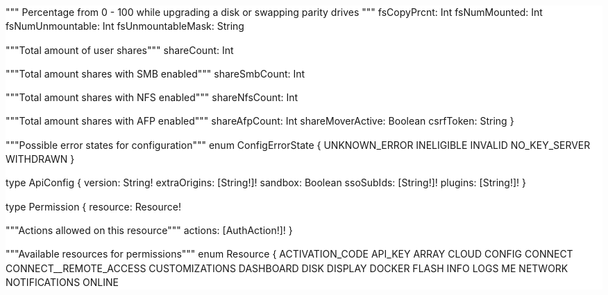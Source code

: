   """
  Percentage from 0 - 100 while upgrading a disk or swapping parity drives
  """
  fsCopyPrcnt: Int
  fsNumMounted: Int
  fsNumUnmountable: Int
  fsUnmountableMask: String

  """Total amount of user shares"""
  shareCount: Int

  """Total amount shares with SMB enabled"""
  shareSmbCount: Int

  """Total amount shares with NFS enabled"""
  shareNfsCount: Int

  """Total amount shares with AFP enabled"""
  shareAfpCount: Int
  shareMoverActive: Boolean
  csrfToken: String
}

"""Possible error states for configuration"""
enum ConfigErrorState {
  UNKNOWN_ERROR
  INELIGIBLE
  INVALID
  NO_KEY_SERVER
  WITHDRAWN
}

type ApiConfig {
  version: String!
  extraOrigins: [String!]!
  sandbox: Boolean
  ssoSubIds: [String!]!
  plugins: [String!]!
}

type Permission {
  resource: Resource!

  """Actions allowed on this resource"""
  actions: [AuthAction!]!
}

"""Available resources for permissions"""
enum Resource {
  ACTIVATION_CODE
  API_KEY
  ARRAY
  CLOUD
  CONFIG
  CONNECT
  CONNECT__REMOTE_ACCESS
  CUSTOMIZATIONS
  DASHBOARD
  DISK
  DISPLAY
  DOCKER
  FLASH
  INFO
  LOGS
  ME
  NETWORK
  NOTIFICATIONS
  ONLINE